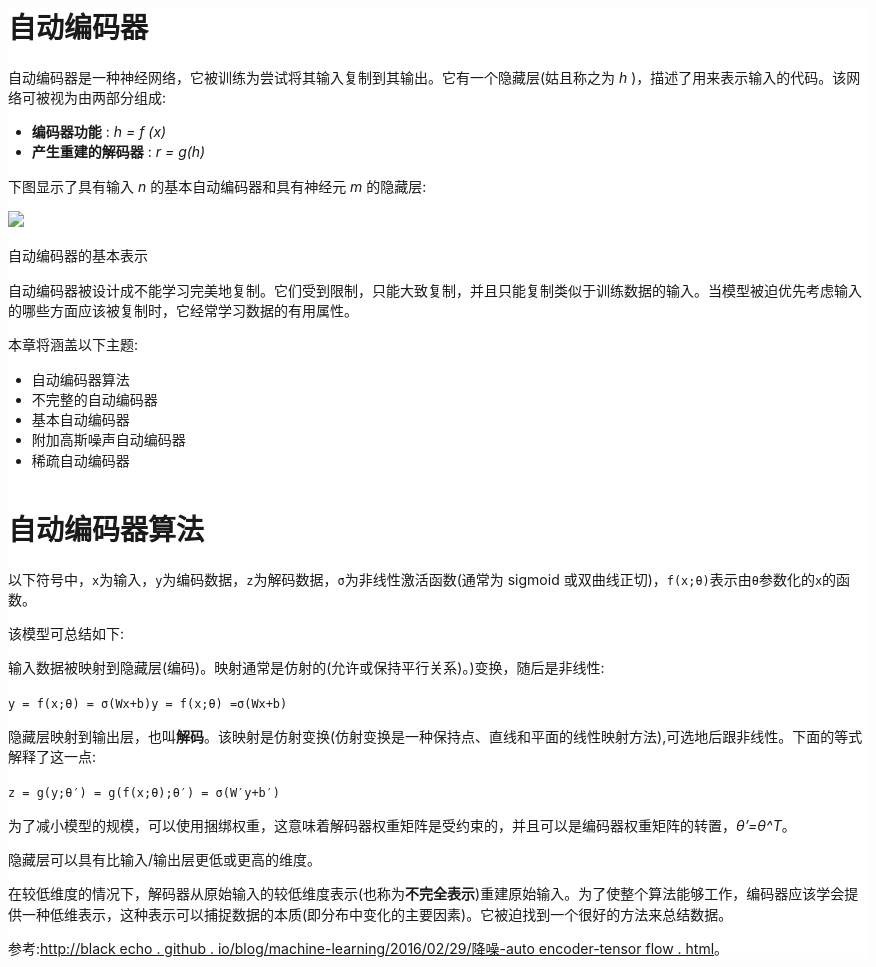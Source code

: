 <title>Unknown</title>  <link href="../stylesheet.css" rel="stylesheet" type="text/css"> <link href="../page_styles.css" rel="stylesheet" type="text/css">

# 自动编码器

自动编码器是一种神经网络，它被训练为尝试将其输入复制到其输出。它有一个隐藏层(姑且称之为 *h* )，描述了用来表示输入的代码。该网络可被视为由两部分组成:

*   **编码器功能** : *h = f (x)*
*   **产生重建的解码器** : *r = g(h)*

下图显示了具有输入 *n* 的基本自动编码器和具有神经元 *m* 的隐藏层:

![](Images/af478e87-a284-4b89-95bd-027cbdca7a02.png)

自动编码器的基本表示

自动编码器被设计成不能学习完美地复制。它们受到限制，只能大致复制，并且只能复制类似于训练数据的输入。当模型被迫优先考虑输入的哪些方面应该被复制时，它经常学习数据的有用属性。

本章将涵盖以下主题:

*   自动编码器算法
*   不完整的自动编码器
*   基本自动编码器
*   附加高斯噪声自动编码器
*   稀疏自动编码器

<title>Unknown</title>  <link href="../stylesheet.css" rel="stylesheet" type="text/css"> <link href="../page_styles.css" rel="stylesheet" type="text/css">

# 自动编码器算法

以下符号中，`x`为输入，`y`为编码数据，`z`为解码数据，`σ`为非线性激活函数(通常为 sigmoid 或双曲线正切)，`f(x;θ)`表示由`θ`参数化的`x`的函数。

该模型可总结如下:

输入数据被映射到隐藏层(编码)。映射通常是仿射的(允许或保持平行关系)。)变换，随后是非线性:

```
y = f(x;θ) = σ(Wx+b)y = f(x;θ) =σ(Wx+b)
```

隐藏层映射到输出层，也叫**解码**。该映射是仿射变换(仿射变换是一种保持点、直线和平面的线性映射方法),可选地后跟非线性。下面的等式解释了这一点:

```
z = g(y;θ′) = g(f(x;θ);θ′) = σ(W′y+b′)
```

为了减小模型的规模，可以使用捆绑权重，这意味着解码器权重矩阵是受约束的，并且可以是编码器权重矩阵的转置，*θ’=θ^T*。

隐藏层可以具有比输入/输出层更低或更高的维度。

在较低维度的情况下，解码器从原始输入的较低维度表示(也称为**不完全表示**)重建原始输入。为了使整个算法能够工作，编码器应该学会提供一种低维表示，这种表示可以捕捉数据的本质(即分布中变化的主要因素)。它被迫找到一个很好的方法来总结数据。

参考:[http://black echo . github . io/blog/machine-learning/2016/02/29/降噪-auto encoder-tensor flow . html](http://blackecho.github.io/blog/machine-learning/2016/02/29/denoising-autoencoder-tensorflow.html)。
